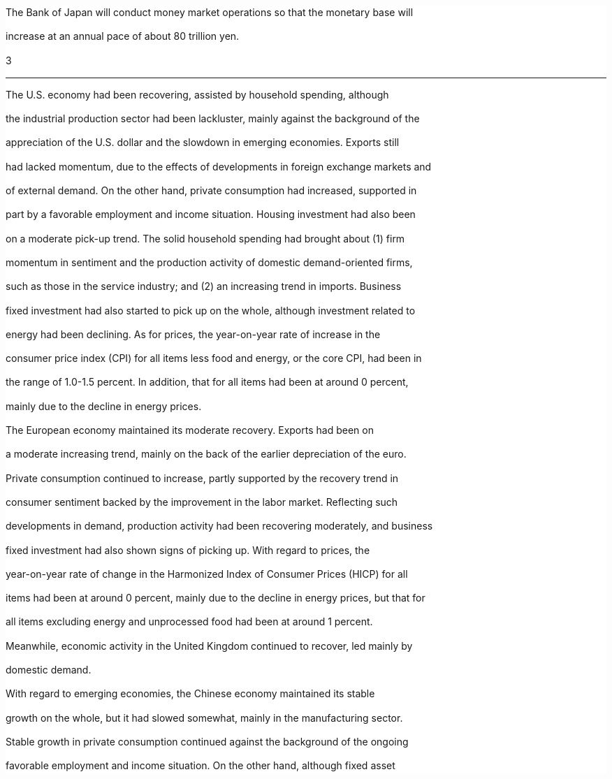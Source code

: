 The Bank of Japan will conduct money market operations so that the monetary base will

increase at an annual pace of about 80 trillion yen.

3


-----

The U.S. economy had been recovering, assisted by household spending, although

the industrial production sector had been lackluster, mainly against the background of the

appreciation of the U.S. dollar and the slowdown in emerging economies. Exports still

had lacked momentum, due to the effects of developments in foreign exchange markets and

of external demand. On the other hand, private consumption had increased, supported in

part by a favorable employment and income situation. Housing investment had also been

on a moderate pick-up trend. The solid household spending had brought about (1) firm

momentum in sentiment and the production activity of domestic demand-oriented firms,

such as those in the service industry; and (2) an increasing trend in imports. Business

fixed investment had also started to pick up on the whole, although investment related to

energy had been declining. As for prices, the year-on-year rate of increase in the

consumer price index (CPI) for all items less food and energy, or the core CPI, had been in

the range of 1.0-1.5 percent. In addition, that for all items had been at around 0 percent,

mainly due to the decline in energy prices.

The European economy maintained its moderate recovery. Exports had been on

a moderate increasing trend, mainly on the back of the earlier depreciation of the euro.

Private consumption continued to increase, partly supported by the recovery trend in

consumer sentiment backed by the improvement in the labor market. Reflecting such

developments in demand, production activity had been recovering moderately, and business

fixed investment had also shown signs of picking up. With regard to prices, the

year-on-year rate of change in the Harmonized Index of Consumer Prices (HICP) for all

items had been at around 0 percent, mainly due to the decline in energy prices, but that for

all items excluding energy and unprocessed food had been at around 1 percent.

Meanwhile, economic activity in the United Kingdom continued to recover, led mainly by

domestic demand.

With regard to emerging economies, the Chinese economy maintained its stable

growth on the whole, but it had slowed somewhat, mainly in the manufacturing sector.

Stable growth in private consumption continued against the background of the ongoing

favorable employment and income situation. On the other hand, although fixed asset
